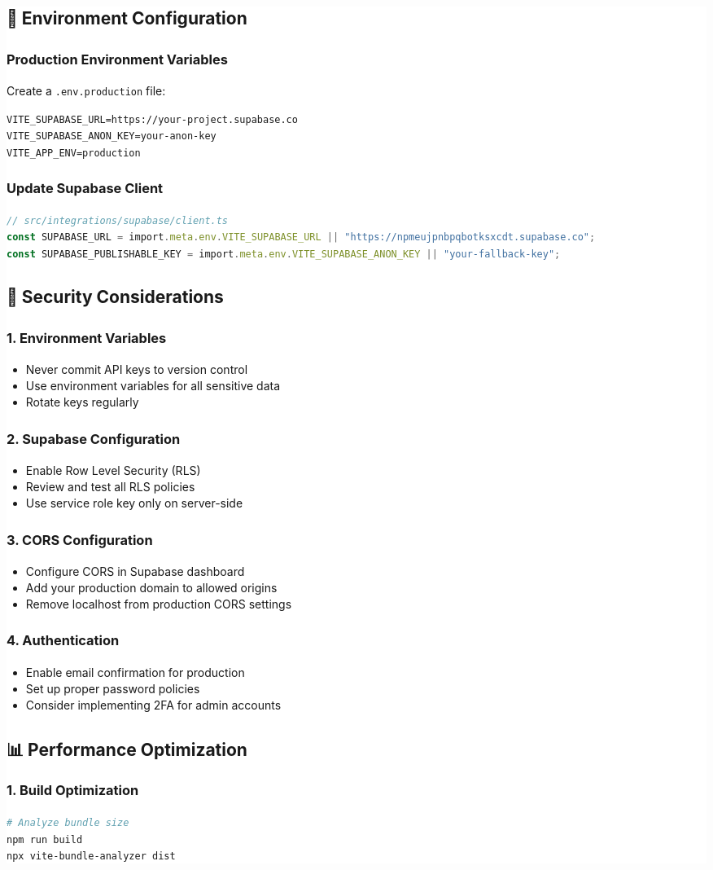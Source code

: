 ## 🔧 Environment Configuration

### Production Environment Variables

Create a `.env.production` file:
```env
VITE_SUPABASE_URL=https://your-project.supabase.co
VITE_SUPABASE_ANON_KEY=your-anon-key
VITE_APP_ENV=production
```

### Update Supabase Client
```typescript
// src/integrations/supabase/client.ts
const SUPABASE_URL = import.meta.env.VITE_SUPABASE_URL || "https://npmeujpnbpqbotksxcdt.supabase.co";
const SUPABASE_PUBLISHABLE_KEY = import.meta.env.VITE_SUPABASE_ANON_KEY || "your-fallback-key";
```

## 🔐 Security Considerations

### 1. Environment Variables
- Never commit API keys to version control
- Use environment variables for all sensitive data
- Rotate keys regularly

### 2. Supabase Configuration
- Enable Row Level Security (RLS)
- Review and test all RLS policies
- Use service role key only on server-side

### 3. CORS Configuration
- Configure CORS in Supabase dashboard
- Add your production domain to allowed origins
- Remove localhost from production CORS settings

### 4. Authentication
- Enable email confirmation for production
- Set up proper password policies
- Consider implementing 2FA for admin accounts

## 📊 Performance Optimization

### 1. Build Optimization
```bash
# Analyze bundle size
npm run build
npx vite-bundle-analyzer dist
```
